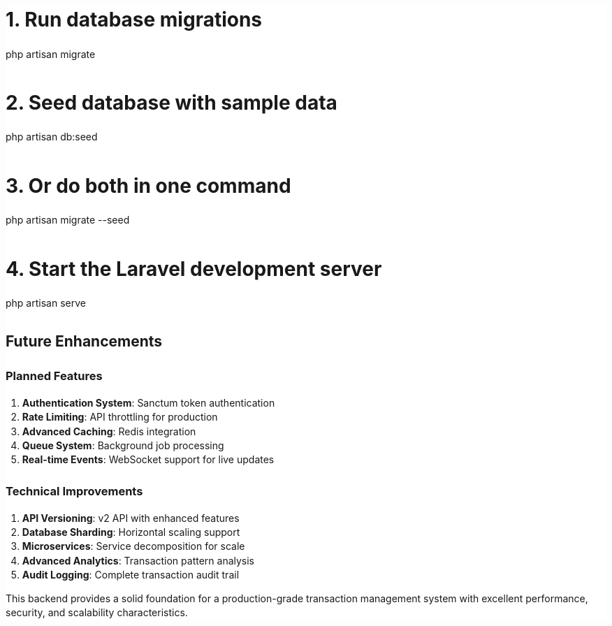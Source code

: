 # 1. Run database migrations

php artisan migrate

# 2. Seed database with sample data

php artisan db:seed

# 3. Or do both in one command

php artisan migrate --seed

# 4. Start the Laravel development server

php artisan serve

## Future Enhancements

### Planned Features

1. **Authentication System**: Sanctum token authentication
2. **Rate Limiting**: API throttling for production
3. **Advanced Caching**: Redis integration
4. **Queue System**: Background job processing
5. **Real-time Events**: WebSocket support for live updates

### Technical Improvements

1. **API Versioning**: v2 API with enhanced features
2. **Database Sharding**: Horizontal scaling support
3. **Microservices**: Service decomposition for scale
4. **Advanced Analytics**: Transaction pattern analysis
5. **Audit Logging**: Complete transaction audit trail

This backend provides a solid foundation for a production-grade transaction management system with excellent performance, security, and scalability characteristics.
